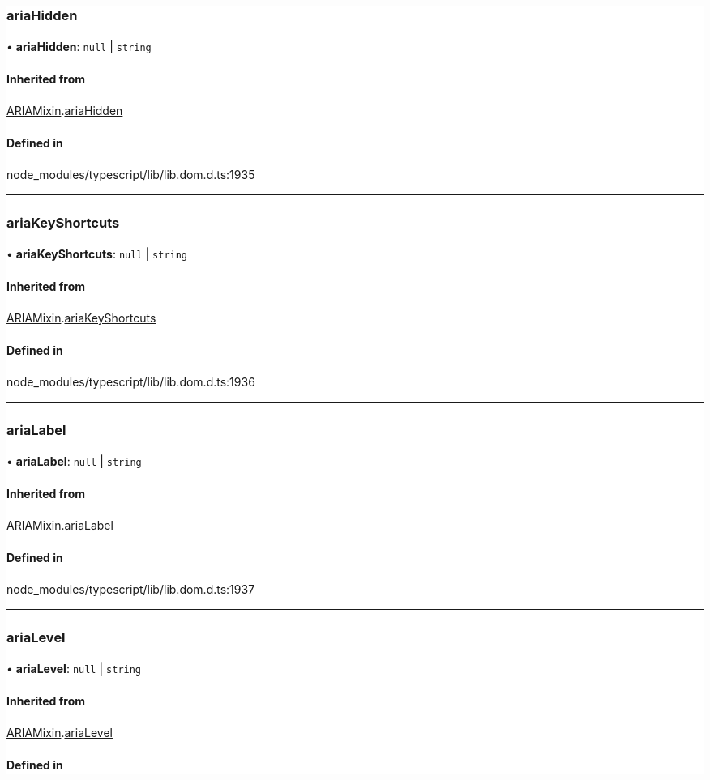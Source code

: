 ### ariaHidden

• **ariaHidden**: ``null`` \| `string`

#### Inherited from

[ARIAMixin](main_module._internal_.ARIAMixin.md).[ariaHidden](main_module._internal_.ARIAMixin.md#ariahidden)

#### Defined in

node_modules/typescript/lib/lib.dom.d.ts:1935

___

### ariaKeyShortcuts

• **ariaKeyShortcuts**: ``null`` \| `string`

#### Inherited from

[ARIAMixin](main_module._internal_.ARIAMixin.md).[ariaKeyShortcuts](main_module._internal_.ARIAMixin.md#ariakeyshortcuts)

#### Defined in

node_modules/typescript/lib/lib.dom.d.ts:1936

___

### ariaLabel

• **ariaLabel**: ``null`` \| `string`

#### Inherited from

[ARIAMixin](main_module._internal_.ARIAMixin.md).[ariaLabel](main_module._internal_.ARIAMixin.md#arialabel)

#### Defined in

node_modules/typescript/lib/lib.dom.d.ts:1937

___

### ariaLevel

• **ariaLevel**: ``null`` \| `string`

#### Inherited from

[ARIAMixin](main_module._internal_.ARIAMixin.md).[ariaLevel](main_module._internal_.ARIAMixin.md#arialevel)

#### Defined in
